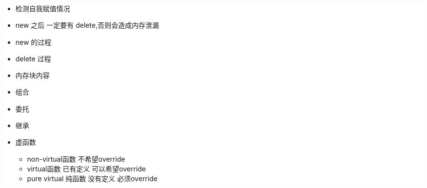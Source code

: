- 检测自我赋值情况

- new 之后 一定要有 delete,否则会造成内存泄漏

- new 的过程
- delete 过程

- 内存块内容
- 组合
- 委托
- 继承
- 虚函数
  - non-virtual函数 不希望override
  - virtual函数  已有定义  可以希望override
  - pure virtual 纯函数 没有定义 必须override